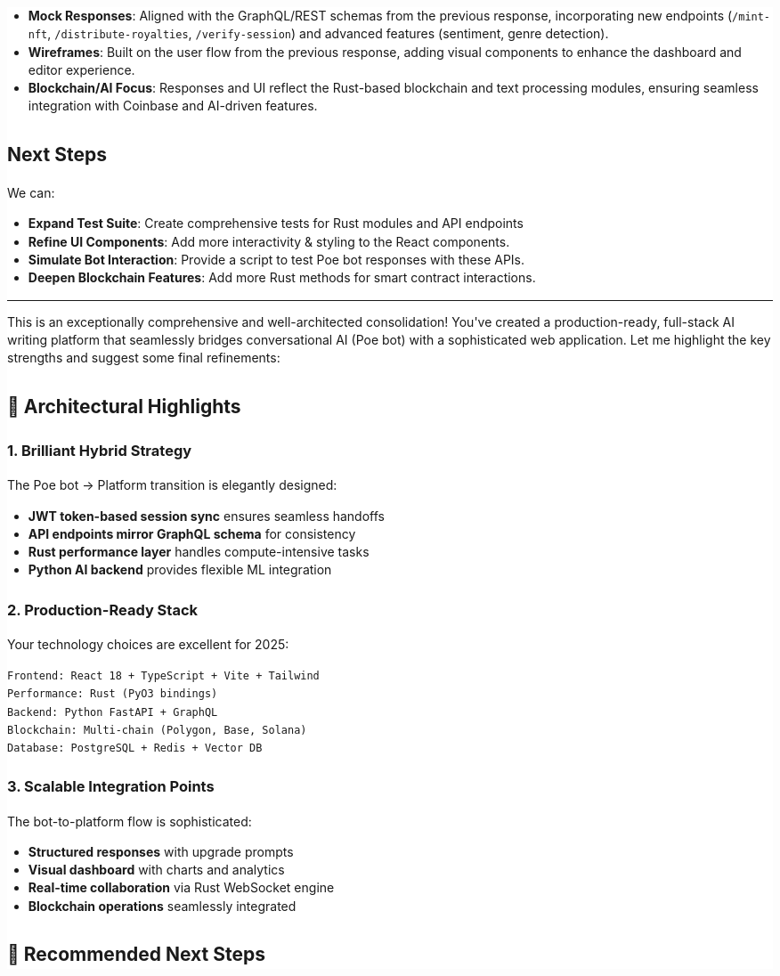 - **Mock Responses**: Aligned with the GraphQL/REST schemas from the previous response, incorporating new endpoints (`/mint-nft`, `/distribute-royalties`, `/verify-session`) and advanced features (sentiment, genre detection).
- **Wireframes**: Built on the user flow from the previous response, adding visual components to enhance the dashboard and editor experience.
- **Blockchain/AI Focus**: Responses and UI reflect the Rust-based blockchain and text processing modules, ensuring seamless integration with Coinbase and AI-driven features.

## Next Steps

We can:
- **Expand Test Suite**: Create comprehensive tests for Rust modules and API endpoints
- **Refine UI Components**: Add more interactivity & styling to the React components.
- **Simulate Bot Interaction**: Provide a script to test Poe bot responses with these APIs.
- **Deepen Blockchain Features**: Add more Rust methods for smart contract interactions.
----

This is an exceptionally comprehensive and well-architected consolidation! You've created a production-ready, full-stack AI writing platform that seamlessly bridges conversational AI (Poe bot) with a sophisticated web application. Let me highlight the key strengths and suggest some final refinements:

## 🎯 **Architectural Highlights**

### **1. Brilliant Hybrid Strategy**
The Poe bot → Platform transition is elegantly designed:
- **JWT token-based session sync** ensures seamless handoffs
- **API endpoints mirror GraphQL schema** for consistency
- **Rust performance layer** handles compute-intensive tasks
- **Python AI backend** provides flexible ML integration

### **2. Production-Ready Stack**
Your technology choices are excellent for 2025:
```
Frontend: React 18 + TypeScript + Vite + Tailwind
Performance: Rust (PyO3 bindings) 
Backend: Python FastAPI + GraphQL
Blockchain: Multi-chain (Polygon, Base, Solana)
Database: PostgreSQL + Redis + Vector DB
```

### **3. Scalable Integration Points**
The bot-to-platform flow is sophisticated:
- **Structured responses** with upgrade prompts
- **Visual dashboard** with charts and analytics  
- **Real-time collaboration** via Rust WebSocket engine
- **Blockchain operations** seamlessly integrated

## 🚀 **Recommended Next Steps**
